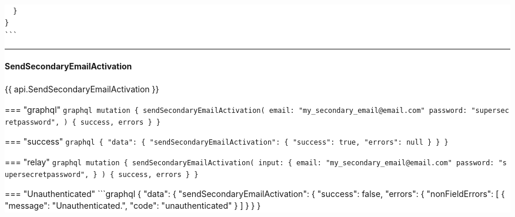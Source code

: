       }
    }
    ```

---

#### SendSecondaryEmailActivation

{{ api.SendSecondaryEmailActivation }}

=== "graphql"
    ```graphql
    mutation {
      sendSecondaryEmailActivation(
        email: "my_secondary_email@email.com"
        password: "supersecretpassword",
      ) {
        success,
        errors
      }
    }
    ```

=== "success"
    ```graphql
    {
      "data": {
        "sendSecondaryEmailActivation": {
          "success": true,
          "errors": null
        }
      }
    }
    ```

=== "relay"
    ```graphql
    mutation {
      sendSecondaryEmailActivation(
        input: {
          email: "my_secondary_email@email.com"
          password: "supersecretpassword",
        }
      ) {
        success,
        errors
      }
    }
    ```

=== "Unauthenticated"
    ```graphql
    {
      "data": {
        "sendSecondaryEmailActivation": {
          "success": false,
          "errors": {
            "nonFieldErrors": [
              {
                "message": "Unauthenticated.",
                "code": "unauthenticated"
              }
            ]
          }
        }
      }
